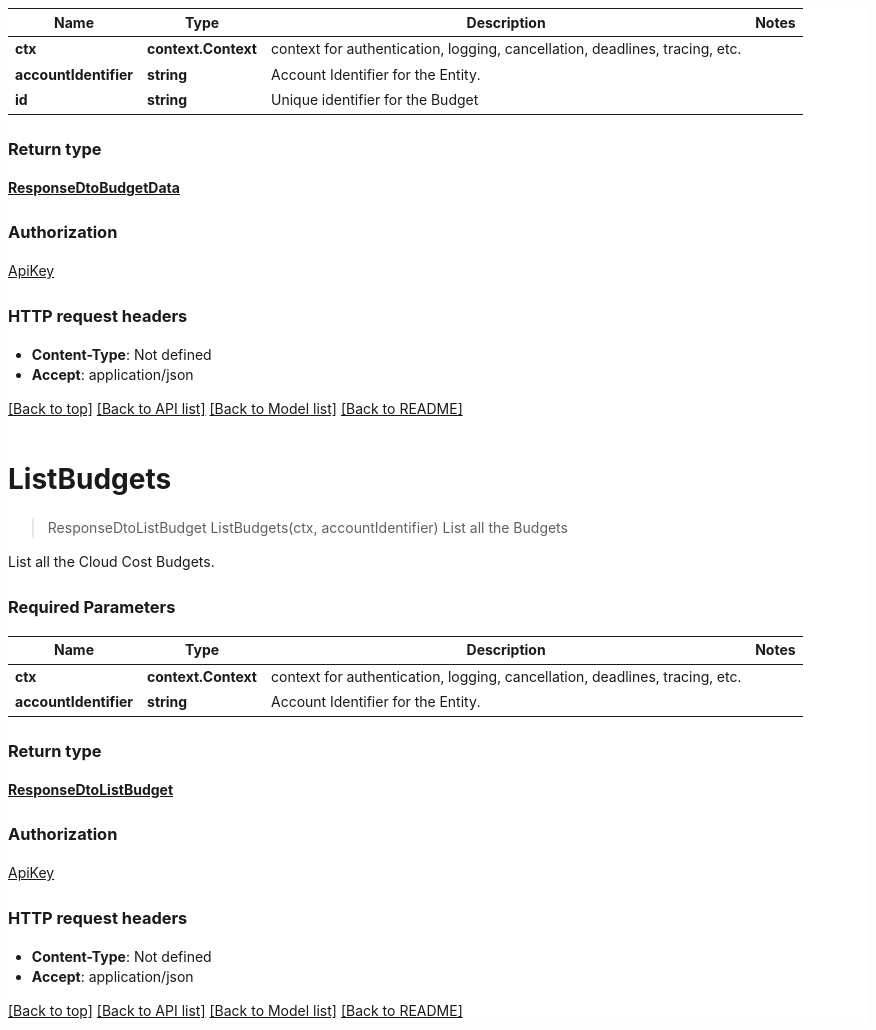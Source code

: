 Name | Type | Description  | Notes
------------- | ------------- | ------------- | -------------
 **ctx** | **context.Context** | context for authentication, logging, cancellation, deadlines, tracing, etc.
  **accountIdentifier** | **string**| Account Identifier for the Entity. | 
  **id** | **string**| Unique identifier for the Budget | 

### Return type

[**ResponseDtoBudgetData**](ResponseDTOBudgetData.md)

### Authorization

[ApiKey](../README.md#ApiKey)

### HTTP request headers

 - **Content-Type**: Not defined
 - **Accept**: application/json

[[Back to top]](#) [[Back to API list]](../README.md#documentation-for-api-endpoints) [[Back to Model list]](../README.md#documentation-for-models) [[Back to README]](../README.md)

# **ListBudgets**
> ResponseDtoListBudget ListBudgets(ctx, accountIdentifier)
List all the Budgets

List all the Cloud Cost Budgets.

### Required Parameters

Name | Type | Description  | Notes
------------- | ------------- | ------------- | -------------
 **ctx** | **context.Context** | context for authentication, logging, cancellation, deadlines, tracing, etc.
  **accountIdentifier** | **string**| Account Identifier for the Entity. | 

### Return type

[**ResponseDtoListBudget**](ResponseDTOListBudget.md)

### Authorization

[ApiKey](../README.md#ApiKey)

### HTTP request headers

 - **Content-Type**: Not defined
 - **Accept**: application/json

[[Back to top]](#) [[Back to API list]](../README.md#documentation-for-api-endpoints) [[Back to Model list]](../README.md#documentation-for-models) [[Back to README]](../README.md)
